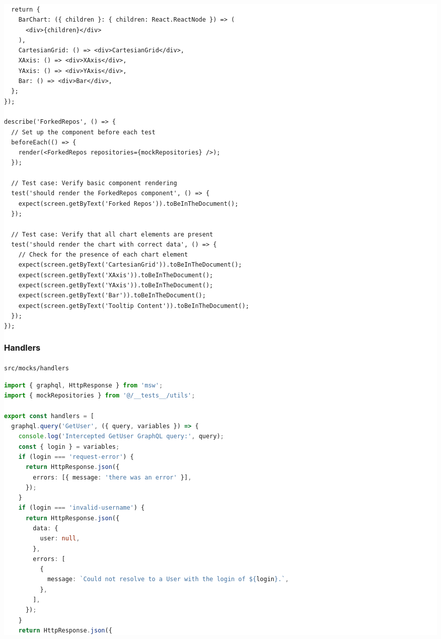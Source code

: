 ```tsx
  return {
    BarChart: ({ children }: { children: React.ReactNode }) => (
      <div>{children}</div>
    ),
    CartesianGrid: () => <div>CartesianGrid</div>,
    XAxis: () => <div>XAxis</div>,
    YAxis: () => <div>YAxis</div>,
    Bar: () => <div>Bar</div>,
  };
});

describe('ForkedRepos', () => {
  // Set up the component before each test
  beforeEach(() => {
    render(<ForkedRepos repositories={mockRepositories} />);
  });

  // Test case: Verify basic component rendering
  test('should render the ForkedRepos component', () => {
    expect(screen.getByText('Forked Repos')).toBeInTheDocument();
  });

  // Test case: Verify that all chart elements are present
  test('should render the chart with correct data', () => {
    // Check for the presence of each chart element
    expect(screen.getByText('CartesianGrid')).toBeInTheDocument();
    expect(screen.getByText('XAxis')).toBeInTheDocument();
    expect(screen.getByText('YAxis')).toBeInTheDocument();
    expect(screen.getByText('Bar')).toBeInTheDocument();
    expect(screen.getByText('Tooltip Content')).toBeInTheDocument();
  });
});
```

### Handlers

`src/mocks/handlers`

```ts
import { graphql, HttpResponse } from 'msw';
import { mockRepositories } from '@/__tests__/utils';

export const handlers = [
  graphql.query('GetUser', ({ query, variables }) => {
    console.log('Intercepted GetUser GraphQL query:', query);
    const { login } = variables;
    if (login === 'request-error') {
      return HttpResponse.json({
        errors: [{ message: 'there was an error' }],
      });
    }
    if (login === 'invalid-username') {
      return HttpResponse.json({
        data: {
          user: null,
        },
        errors: [
          {
            message: `Could not resolve to a User with the login of ${login}.`,
          },
        ],
      });
    }
    return HttpResponse.json({
```